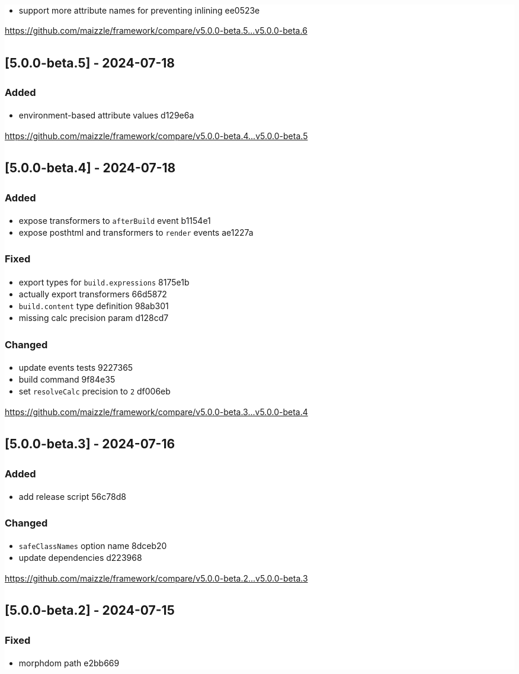 - support more attribute names for preventing inlining  ee0523e

https://github.com/maizzle/framework/compare/v5.0.0-beta.5...v5.0.0-beta.6

## [5.0.0-beta.5] - 2024-07-18

### Added

- environment-based attribute values  d129e6a

https://github.com/maizzle/framework/compare/v5.0.0-beta.4...v5.0.0-beta.5

## [5.0.0-beta.4] - 2024-07-18

### Added

- expose transformers to `afterBuild` event  b1154e1
- expose posthtml and transformers to `render` events  ae1227a

### Fixed

- export types for `build.expressions`  8175e1b
- actually export transformers  66d5872
- `build.content` type definition  98ab301
- missing calc precision param  d128cd7

### Changed

- update events tests  9227365
- build command  9f84e35
- set `resolveCalc` precision to `2`  df006eb

https://github.com/maizzle/framework/compare/v5.0.0-beta.3...v5.0.0-beta.4

## [5.0.0-beta.3] - 2024-07-16

### Added

- add release script  56c78d8

### Changed

- `safeClassNames` option name  8dceb20
- update dependencies  d223968

https://github.com/maizzle/framework/compare/v5.0.0-beta.2...v5.0.0-beta.3

## [5.0.0-beta.2] - 2024-07-15

### Fixed

- morphdom path  e2bb669
